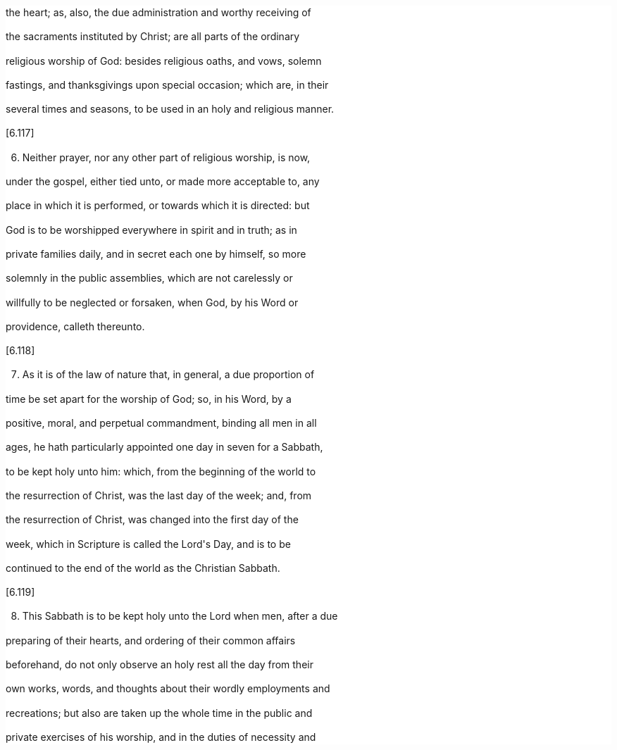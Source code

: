  the heart; as, also, the due administration and worthy receiving of
 
 the sacraments instituted by Christ; are all parts of the ordinary
 
 religious worship of God: besides religious oaths, and vows, solemn
 
 fastings, and thanksgivings upon special occasion; which are, in their
 
 several times and seasons, to be used in an holy and religious manner.
 
 
 
 [6.117]
 
 6. Neither prayer, nor any other part of religious worship, is now,
 
 under the gospel, either tied unto, or made more acceptable to, any
 
 place in which it is performed, or towards which it is directed: but
 
 God is to be worshipped everywhere in spirit and in truth; as in
 
 private families daily, and in secret each one by himself, so more
 
 solemnly in the public assemblies, which are not carelessly or
 
 willfully to be neglected or forsaken, when God, by his Word or
 
 providence, calleth thereunto.
 
 
 
 [6.118]
 
 7. As it is of the law of nature that, in general, a due proportion of
 
 time be set apart for the worship of God; so, in his Word, by a
 
 positive, moral, and perpetual commandment, binding all men in all
 
 ages, he hath particularly appointed one day in seven for a Sabbath,
 
 to be kept holy unto him: which, from the beginning of the world to
 
 the resurrection of Christ, was the last day of the week; and, from
 
 the resurrection of Christ, was changed into the first day of the
 
 week, which in Scripture is called the Lord's Day, and is to be
 
 continued to the end of the world as the Christian Sabbath.
 
 
 
 [6.119]
 
 8. This Sabbath is to be kept holy unto the Lord when men, after a due
 
 preparing of their hearts, and ordering of their common affairs
 
 beforehand, do not only observe an holy rest all the day from their
 
 own works, words, and thoughts about their wordly employments and
 
 recreations; but also are taken up the whole time in the public and
 
 private exercises of his worship, and in the duties of necessity and
 